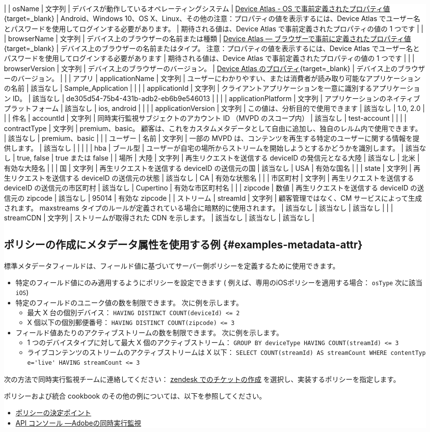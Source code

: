|                 | osName | 文字列 | デバイスが動作しているオペレーティングシステム | [Device Atlas - OS で事前定義されたプロパティ値](https://deviceatlas.com/device-data/explorer/#defined_property_values/877430/4121272){target=_blank} | Android、Windows 10、OS X、Linux、その他の注意：プロパティの値を表示するには、Device Atlas でユーザー名とパスワードを使用してログインする必要があります。 | 期待される値は、Device Atlas で事前定義されたプロパティの値の 1 つです |
|                 | browserName | 文字列 | デバイス上のブラウザーの名前または種類 | [Device Atlas — ブラウザーで事前に定義されたプロパティ値](https://deviceatlas.com/device-data/explorer/#defined_property_values/7/2705619){target=_blank} | デバイス上のブラウザーの名前またはタイプ。  注意：プロパティの値を表示するには、Device Atlas でユーザー名とパスワードを使用してログインする必要があります | 期待される値は、Device Atlas で事前定義されたプロパティの値の 1 つです |
|                 | browserVersion | 文字列 | デバイス上のブラウザーのバージョン。 | [Device Atlas のプロパティ](https://deviceatlas.com/device-data/properties){target=_blank} | デバイス上のブラウザーのバージョン。 |                                                                                   |
| アプリ | applicationName | 文字列 | ユーザーにわかりやすい、または消費者が読み取り可能なアプリケーションの名前 | 該当なし | Sample_Application |                                                                                   |
|                 | applicationId | 文字列 | クライアントアプリケーションを一意に識別するアプリケーション ID。 | 該当なし | de305d54-75b4-431b-adb2-eb6b9e546013 |                                                                                   |
|                 | applicationPlatform | 文字列 | アプリケーションのネイティブプラットフォーム | 該当なし | ios, android |                                                                                   |
|                 | applicationVersion | 文字列 | この値は、分析目的で使用できます | 該当なし | 1.0, 2.0 |                                                                                   |
| 件名 | accountId | 文字列 | 同時実行監視サブジェクトのアカウント ID （MVPD のスコープ内） | 該当なし | test-account |                                                                                   |
|                 | contractType | 文字列 | premium、basic。 顧客は、これをカスタムメタデータとして自由に追加し、独自のレルム内で使用できます。 | 該当なし | premium、basic |                                                                                   |
| ユーザー | 名前 | 文字列 | 一部の MVPD は、コンテンツを再生する特定のユーザーに関する情報を提供します。 | 該当なし |                                                                                                                                                         |                                                                                   |
|                 | hba | ブール型 | ユーザーが自宅の場所からストリームを開始しようとするかどうかを識別します。 | 該当なし | true, false | true または false |
| 場所 | 大陸 | 文字列 | 再生リクエストを送信する deviceID の発信元となる大陸 | 該当なし | 北米 | 有効な大陸名 |
|                 | 国 | 文字列 | 再生リクエストを送信する deviceID の送信元の国 | 該当なし | USA | 有効な国名 |
|                 | state | 文字列 | 再生リクエストを送信する deviceID の送信元の状態 | 該当なし | CA | 有効な状態名 |
|                 | 市区町村 | 文字列 | 再生リクエストを送信する deviceID の送信元の市区町村 | 該当なし | Cupertino | 有効な市区町村名 |
|                 | zipcode | 数値 | 再生リクエストを送信する deviceID の送信元の zipcode | 該当なし | 95014 | 有効な zipcode |
| ストリーム | streamId | 文字列 | 顧客管理ではなく、CM サービスによって生成されます。 maxstreams タイプのルールが定義されている場合に暗黙的に使用されます。 | 該当なし | 該当なし | 該当なし |
|                 | streamCDN | 文字列 | ストリームが取得された CDN を示します。 | 該当なし | 該当なし | 該当なし |

## ポリシーの作成にメタデータ属性を使用する例 {#examples-metadata-attr}

標準メタデータフィールドは、フィールド値に基づいてサーバー側ポリシーを定義するために使用できます。

* 特定のフィールド値にのみ適用するようにポリシーを設定できます ( 例えば、専用のiOSポリシーを適用する場合： `osType` 次に該当 `iOS`)
* 特定のフィールドのユニーク値の数を制限できます。 次に例を示します。
   * 最大 X 台の個別デバイス： `HAVING DISTINCT COUNT(deviceId) <= 2`
   * X 個以下の個別郵便番号： `HAVING DISTINCT COUNT(zipcode) <= 3`
* フィールド値あたりのアクティブストリームの数を制限できます。 次に例を示します。
   * 1 つのデバイスタイプに対して最大 X 個のアクティブストリーム： `GROUP BY deviceType HAVING COUNT(streamId) <= 3`
   * ライブコンテンツのストリームのアクティブストリームは X 以下： `SELECT COUNT(streamId) AS streamCount WHERE contentType='live' HAVING streamCount <= 3`

次の方法で同時実行監視チームに連絡してください： [zendesk でのチケットの作成](mailto:tve-support@adobe.com) を選択し、実装するポリシーを指定します。

ポリシーおよび統合 cookbook のその他の例については、以下を参照してください。

* [ポリシーの決定ポイント](/help/concurrency-monitoring/cm-policy-decision-point.md)
* [API コンソール —Adobeの同時実行監視](http://docs.adobeptime.io/cm-api-v2/)
